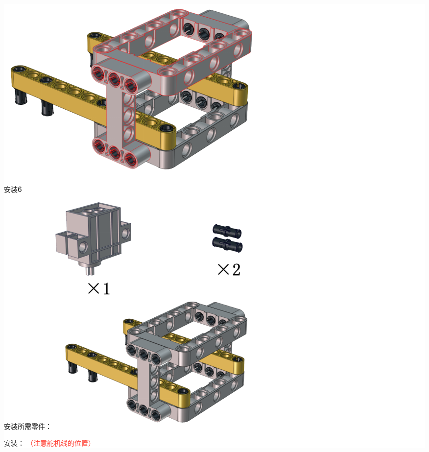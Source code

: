 ![Img](/media/img-20230404160543.png)

 安装6

 安装所需零件：
![Img](/media/img-20230404160609.png)

 安装：
<span style="color: rgb(255, 76, 65);">（注意舵机线的位置）</span>
